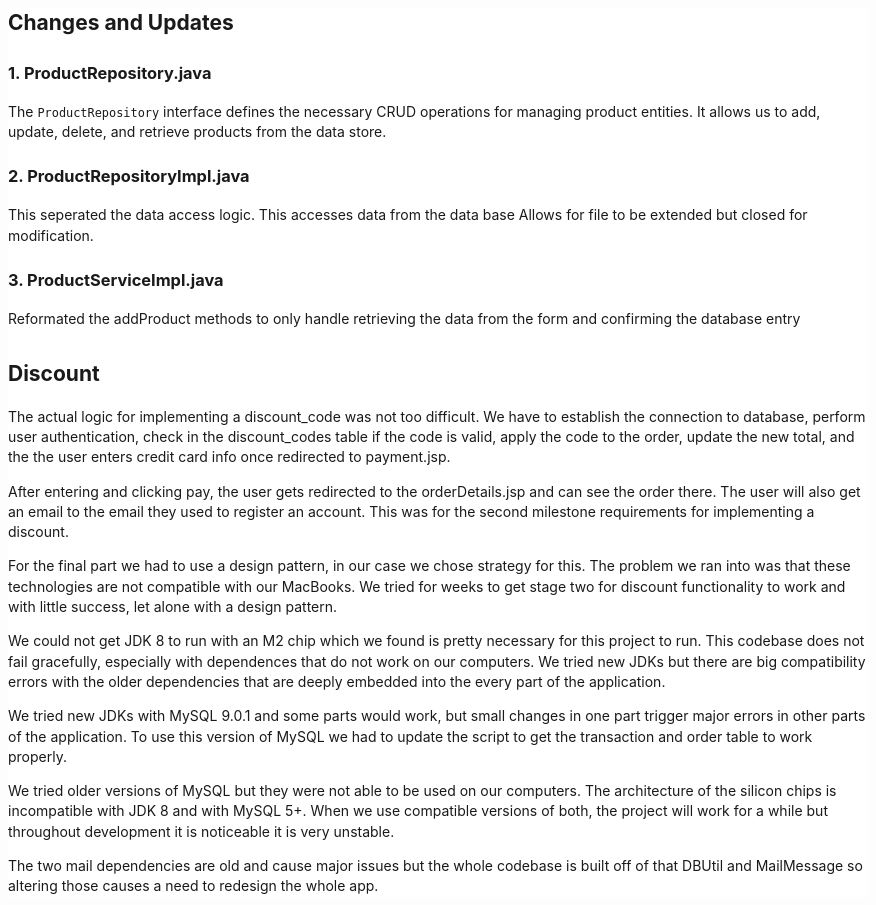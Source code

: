## Changes and Updates

### 1. **ProductRepository.java**

The `ProductRepository` interface defines the necessary CRUD operations for managing product entities.
It allows us to add, update, delete, and retrieve products from the data store.

### 2. **ProductRepositoryImpl.java**

This seperated the data access logic.
This accesses data from the data base
Allows for file to be extended but closed for modification.

### 3. **ProductServiceImpl.java**

Reformated the addProduct methods to only handle retrieving the data from the form and confirming the database entry




## Discount 
The actual logic for implementing a discount_code was not too difficult. We have to establish the connection to database, perform user authentication, check in the discount_codes table if the code is valid, apply the code to the order, update the new total, and the the user enters credit card info once redirected to payment.jsp.

After entering and clicking pay, the user gets redirected to the orderDetails.jsp and can see the order there. The user will also get an email to the email they used to register an account. This was for the second milestone requirements for implementing a discount.

For the final part we had to use a design pattern, in our case we chose strategy for this. The problem we ran into was that these technologies are not compatible with our MacBooks. We tried for weeks to get stage two for discount functionality to work and with little success, let alone with a design pattern.

We could not get JDK 8 to run with an M2 chip which we found is pretty necessary for this project to run. This codebase does not fail gracefully, especially with dependences that do not work on our computers. We tried new JDKs but there are big compatibility errors with the older dependencies that are deeply embedded into the every part of the application.

We tried new JDKs with MySQL 9.0.1 and some parts would work, but small changes in one part trigger major errors in other parts of the application. To use this version of MySQL we had to update the script to get the transaction and order table to work properly. 

We tried older versions of MySQL but they were not able to be used on our computers. The architecture of the silicon chips is incompatible with JDK 8 and with MySQL 5+. When we use compatible versions of both, the project will work for a while but throughout development it is noticeable it is very unstable.

The two mail dependencies are old and cause major issues but the whole codebase is built off of that DBUtil and MailMessage so altering those causes a need to redesign the whole app.
